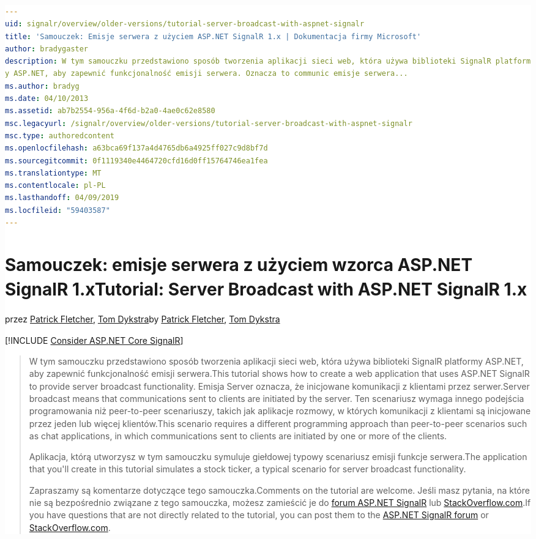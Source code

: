 ```yaml
---
uid: signalr/overview/older-versions/tutorial-server-broadcast-with-aspnet-signalr
title: 'Samouczek: Emisje serwera z użyciem ASP.NET SignalR 1.x | Dokumentacja firmy Microsoft'
author: bradygaster
description: W tym samouczku przedstawiono sposób tworzenia aplikacji sieci web, która używa biblioteki SignalR platformy ASP.NET, aby zapewnić funkcjonalność emisji serwera. Oznacza to communic emisje serwera...
ms.author: bradyg
ms.date: 04/10/2013
ms.assetid: ab7b2554-956a-4f6d-b2a0-4ae0c62e8580
msc.legacyurl: /signalr/overview/older-versions/tutorial-server-broadcast-with-aspnet-signalr
msc.type: authoredcontent
ms.openlocfilehash: a63bca69f137a4d4765db6a4925ff027c9d8bf7d
ms.sourcegitcommit: 0f1119340e4464720cfd16d0ff15764746ea1fea
ms.translationtype: MT
ms.contentlocale: pl-PL
ms.lasthandoff: 04/09/2019
ms.locfileid: "59403587"
---
```

# <a name="tutorial-server-broadcast-with-aspnet-signalr-1x"></a><span data-ttu-id="a1afc-104">Samouczek: emisje serwera z użyciem wzorca ASP.NET SignalR 1.x</span><span class="sxs-lookup"><span data-stu-id="a1afc-104">Tutorial: Server Broadcast with ASP.NET SignalR 1.x</span></span>

<span data-ttu-id="a1afc-105">przez [Patrick Fletcher](https://github.com/pfletcher), [Tom Dykstra](https://github.com/tdykstra)</span><span class="sxs-lookup"><span data-stu-id="a1afc-105">by [Patrick Fletcher](https://github.com/pfletcher), [Tom Dykstra](https://github.com/tdykstra)</span></span>

[!INCLUDE [Consider ASP.NET Core SignalR](~/includes/signalr/signalr-version-disambiguation.md)]

> <span data-ttu-id="a1afc-106">W tym samouczku przedstawiono sposób tworzenia aplikacji sieci web, która używa biblioteki SignalR platformy ASP.NET, aby zapewnić funkcjonalność emisji serwera.</span><span class="sxs-lookup"><span data-stu-id="a1afc-106">This tutorial shows how to create a web application that uses ASP.NET SignalR to provide server broadcast functionality.</span></span> <span data-ttu-id="a1afc-107">Emisja Server oznacza, że inicjowane komunikacji z klientami przez serwer.</span><span class="sxs-lookup"><span data-stu-id="a1afc-107">Server broadcast means that communications sent to clients are initiated by the server.</span></span> <span data-ttu-id="a1afc-108">Ten scenariusz wymaga innego podejścia programowania niż peer-to-peer scenariuszy, takich jak aplikacje rozmowy, w których komunikacji z klientami są inicjowane przez jeden lub więcej klientów.</span><span class="sxs-lookup"><span data-stu-id="a1afc-108">This scenario requires a different programming approach than peer-to-peer scenarios such as chat applications, in which communications sent to clients are initiated by one or more of the clients.</span></span>
> 
> <span data-ttu-id="a1afc-109">Aplikacja, którą utworzysz w tym samouczku symuluje giełdowej typowy scenariusz emisji funkcje serwera.</span><span class="sxs-lookup"><span data-stu-id="a1afc-109">The application that you'll create in this tutorial simulates a stock ticker, a typical scenario for server broadcast functionality.</span></span>
> 
> <span data-ttu-id="a1afc-110">Zapraszamy są komentarze dotyczące tego samouczka.</span><span class="sxs-lookup"><span data-stu-id="a1afc-110">Comments on the tutorial are welcome.</span></span> <span data-ttu-id="a1afc-111">Jeśli masz pytania, na które nie są bezpośrednio związane z tego samouczka, możesz zamieścić je do [forum ASP.NET SignalR](https://forums.asp.net/1254.aspx/1?ASP+NET+SignalR) lub [StackOverflow.com](http://stackoverflow.com).</span><span class="sxs-lookup"><span data-stu-id="a1afc-111">If you have questions that are not directly related to the tutorial, you can post them to the [ASP.NET SignalR forum](https://forums.asp.net/1254.aspx/1?ASP+NET+SignalR) or [StackOverflow.com](http://stackoverflow.com).</span></span>
